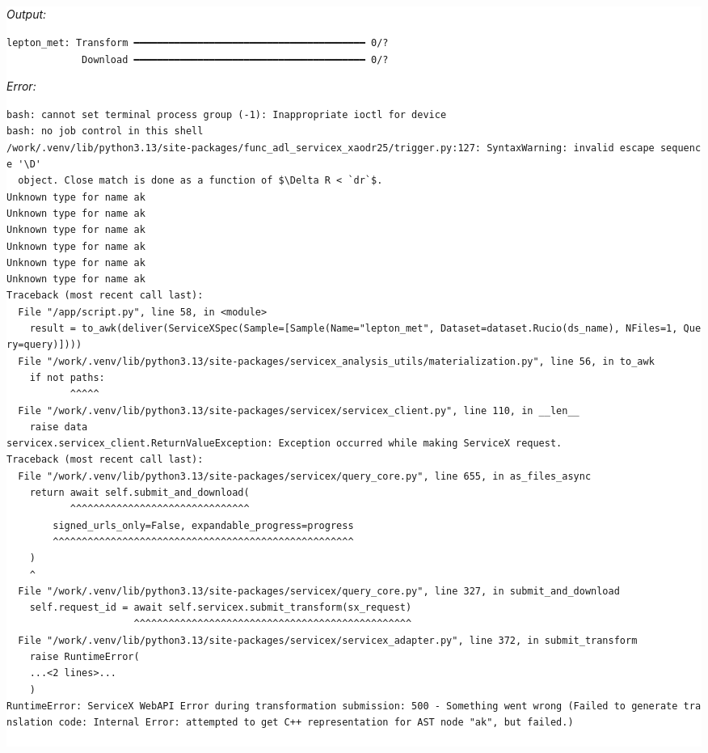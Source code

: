 *Output:*
```
lepton_met: Transform ━━━━━━━━━━━━━━━━━━━━━━━━━━━━━━━━━━━━━━━━ 0/?  
             Download ━━━━━━━━━━━━━━━━━━━━━━━━━━━━━━━━━━━━━━━━ 0/?  

```
*Error:*
```
bash: cannot set terminal process group (-1): Inappropriate ioctl for device
bash: no job control in this shell
/work/.venv/lib/python3.13/site-packages/func_adl_servicex_xaodr25/trigger.py:127: SyntaxWarning: invalid escape sequence '\D'
  object. Close match is done as a function of $\Delta R < `dr`$.
Unknown type for name ak
Unknown type for name ak
Unknown type for name ak
Unknown type for name ak
Unknown type for name ak
Unknown type for name ak
Traceback (most recent call last):
  File "/app/script.py", line 58, in <module>
    result = to_awk(deliver(ServiceXSpec(Sample=[Sample(Name="lepton_met", Dataset=dataset.Rucio(ds_name), NFiles=1, Query=query)])))
  File "/work/.venv/lib/python3.13/site-packages/servicex_analysis_utils/materialization.py", line 56, in to_awk
    if not paths:
           ^^^^^
  File "/work/.venv/lib/python3.13/site-packages/servicex/servicex_client.py", line 110, in __len__
    raise data
servicex.servicex_client.ReturnValueException: Exception occurred while making ServiceX request.
Traceback (most recent call last):
  File "/work/.venv/lib/python3.13/site-packages/servicex/query_core.py", line 655, in as_files_async
    return await self.submit_and_download(
           ^^^^^^^^^^^^^^^^^^^^^^^^^^^^^^^
        signed_urls_only=False, expandable_progress=progress
        ^^^^^^^^^^^^^^^^^^^^^^^^^^^^^^^^^^^^^^^^^^^^^^^^^^^^
    )
    ^
  File "/work/.venv/lib/python3.13/site-packages/servicex/query_core.py", line 327, in submit_and_download
    self.request_id = await self.servicex.submit_transform(sx_request)
                      ^^^^^^^^^^^^^^^^^^^^^^^^^^^^^^^^^^^^^^^^^^^^^^^^
  File "/work/.venv/lib/python3.13/site-packages/servicex/servicex_adapter.py", line 372, in submit_transform
    raise RuntimeError(
    ...<2 lines>...
    )
RuntimeError: ServiceX WebAPI Error during transformation submission: 500 - Something went wrong (Failed to generate translation code: Internal Error: attempted to get C++ representation for AST node "ak", but failed.)


```
